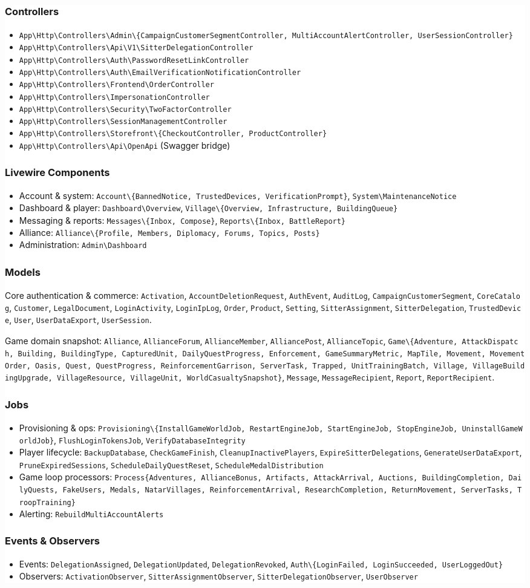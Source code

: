 ### Controllers

- `App\Http\Controllers\Admin\{CampaignCustomerSegmentController, MultiAccountAlertController, UserSessionController}`
- `App\Http\Controllers\Api\V1\SitterDelegationController`
- `App\Http\Controllers\Auth\PasswordResetLinkController`
- `App\Http\Controllers\Auth\EmailVerificationNotificationController`
- `App\Http\Controllers\Frontend\OrderController`
- `App\Http\Controllers\ImpersonationController`
- `App\Http\Controllers\Security\TwoFactorController`
- `App\Http\Controllers\SessionManagementController`
- `App\Http\Controllers\Storefront\{CheckoutController, ProductController}`
- `App\Http\Controllers\Api\OpenApi` (Swagger bridge)

### Livewire Components

- Account & system: `Account\{BannedNotice, TrustedDevices, VerificationPrompt}`, `System\MaintenanceNotice`
- Dashboard & player: `Dashboard\Overview`, `Village\{Overview, Infrastructure, BuildingQueue}`
- Messaging & reports: `Messages\{Inbox, Compose}`, `Reports\{Inbox, BattleReport}`
- Alliance: `Alliance\{Profile, Members, Diplomacy, Forums, Topics, Posts}`
- Administration: `Admin\Dashboard`

### Models

Core authentication & commerce: `Activation`, `AccountDeletionRequest`, `AuthEvent`, `AuditLog`, `CampaignCustomerSegment`, `CoreCatalog`, `Customer`, `LegalDocument`, `LoginActivity`, `LoginIpLog`, `Order`, `Product`, `Setting`, `SitterAssignment`, `SitterDelegation`, `TrustedDevice`, `User`, `UserDataExport`, `UserSession`.

Game domain snapshot: `Alliance`, `AllianceForum`, `AllianceMember`, `AlliancePost`, `AllianceTopic`, `Game\{Adventure, AttackDispatch, Building, BuildingType, CapturedUnit, DailyQuestProgress, Enforcement, GameSummaryMetric, MapTile, Movement, MovementOrder, Oasis, Quest, QuestProgress, ReinforcementGarrison, ServerTask, Trapped, UnitTrainingBatch, Village, VillageBuildingUpgrade, VillageResource, VillageUnit, WorldCasualtySnapshot}`, `Message`, `MessageRecipient`, `Report`, `ReportRecipient`.

### Jobs

- Provisioning & ops: `Provisioning\{InstallGameWorldJob, RestartEngineJob, StartEngineJob, StopEngineJob, UninstallGameWorldJob}`, `FlushLoginTokensJob`, `VerifyDatabaseIntegrity`
- Player lifecycle: `BackupDatabase`, `CheckGameFinish`, `CleanupInactivePlayers`, `ExpireSitterDelegations`, `GenerateUserDataExport`, `PruneExpiredSessions`, `ScheduleDailyQuestReset`, `ScheduleMedalDistribution`
- Game loop processors: `Process{Adventures, AllianceBonus, Artifacts, AttackArrival, Auctions, BuildingCompletion, DailyQuests, FakeUsers, Medals, NatarVillages, ReinforcementArrival, ResearchCompletion, ReturnMovement, ServerTasks, TroopTraining}`
- Alerting: `RebuildMultiAccountAlerts`

### Events & Observers

- Events: `DelegationAssigned`, `DelegationUpdated`, `DelegationRevoked`, `Auth\{LoginFailed, LoginSucceeded, UserLoggedOut}`
- Observers: `ActivationObserver`, `SitterAssignmentObserver`, `SitterDelegationObserver`, `UserObserver`
